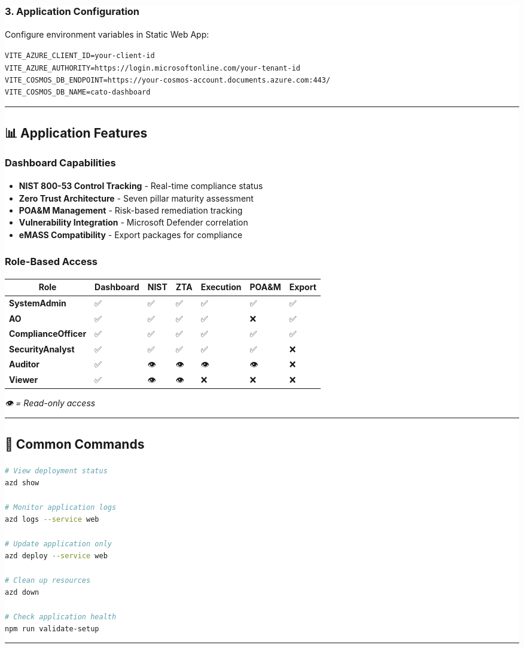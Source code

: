 ### 3. Application Configuration

Configure environment variables in Static Web App:

```env
VITE_AZURE_CLIENT_ID=your-client-id
VITE_AZURE_AUTHORITY=https://login.microsoftonline.com/your-tenant-id
VITE_COSMOS_DB_ENDPOINT=https://your-cosmos-account.documents.azure.com:443/
VITE_COSMOS_DB_NAME=cato-dashboard
```

---

## 📊 Application Features

### Dashboard Capabilities

- **NIST 800-53 Control Tracking** - Real-time compliance status
- **Zero Trust Architecture** - Seven pillar maturity assessment  
- **POA&M Management** - Risk-based remediation tracking
- **Vulnerability Integration** - Microsoft Defender correlation
- **eMASS Compatibility** - Export packages for compliance

### Role-Based Access

| Role | Dashboard | NIST | ZTA | Execution | POA&M | Export |
|------|-----------|------|-----|-----------|-------|---------|
| **SystemAdmin** | ✅ | ✅ | ✅ | ✅ | ✅ | ✅ |
| **AO** | ✅ | ✅ | ✅ | ✅ | ❌ | ✅ |
| **ComplianceOfficer** | ✅ | ✅ | ✅ | ✅ | ✅ | ✅ |
| **SecurityAnalyst** | ✅ | ✅ | ✅ | ✅ | ✅ | ❌ |
| **Auditor** | ✅ | 👁️ | 👁️ | 👁️ | 👁️ | ❌ |
| **Viewer** | ✅ | 👁️ | 👁️ | ❌ | ❌ | ❌ |

_👁️ = Read-only access_

---

## 🔧 Common Commands

```bash
# View deployment status
azd show

# Monitor application logs  
azd logs --service web

# Update application only
azd deploy --service web

# Clean up resources
azd down

# Check application health
npm run validate-setup
```

---